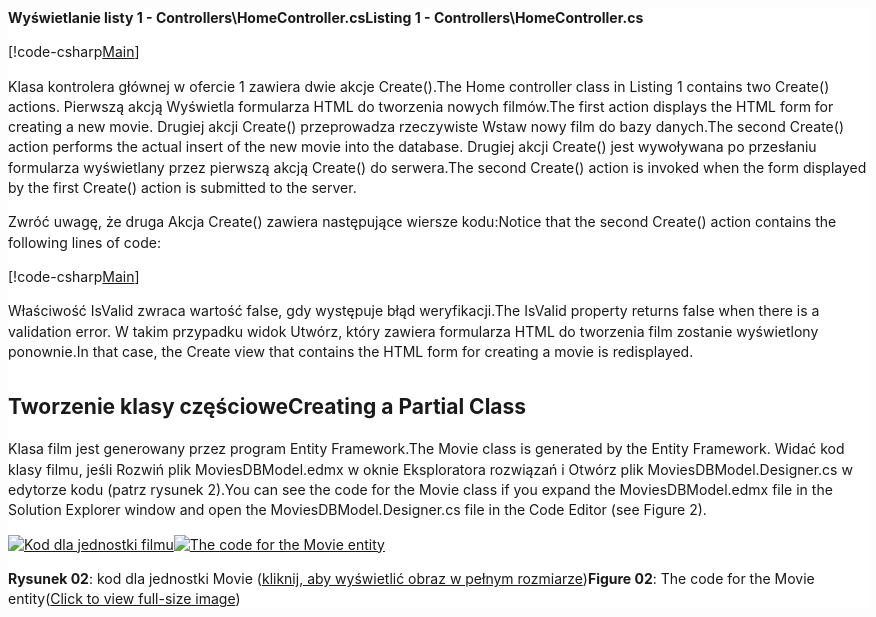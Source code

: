 <span data-ttu-id="c00f5-135">**Wyświetlanie listy 1 - Controllers\HomeController.cs**</span><span class="sxs-lookup"><span data-stu-id="c00f5-135">**Listing 1 - Controllers\HomeController.cs**</span></span>

[!code-csharp[Main](validating-with-the-idataerrorinfo-interface-cs/samples/sample1.cs)]

<span data-ttu-id="c00f5-136">Klasa kontrolera głównej w ofercie 1 zawiera dwie akcje Create().</span><span class="sxs-lookup"><span data-stu-id="c00f5-136">The Home controller class in Listing 1 contains two Create() actions.</span></span> <span data-ttu-id="c00f5-137">Pierwszą akcją Wyświetla formularza HTML do tworzenia nowych filmów.</span><span class="sxs-lookup"><span data-stu-id="c00f5-137">The first action displays the HTML form for creating a new movie.</span></span> <span data-ttu-id="c00f5-138">Drugiej akcji Create() przeprowadza rzeczywiste Wstaw nowy film do bazy danych.</span><span class="sxs-lookup"><span data-stu-id="c00f5-138">The second Create() action performs the actual insert of the new movie into the database.</span></span> <span data-ttu-id="c00f5-139">Drugiej akcji Create() jest wywoływana po przesłaniu formularza wyświetlany przez pierwszą akcją Create() do serwera.</span><span class="sxs-lookup"><span data-stu-id="c00f5-139">The second Create() action is invoked when the form displayed by the first Create() action is submitted to the server.</span></span>

<span data-ttu-id="c00f5-140">Zwróć uwagę, że druga Akcja Create() zawiera następujące wiersze kodu:</span><span class="sxs-lookup"><span data-stu-id="c00f5-140">Notice that the second Create() action contains the following lines of code:</span></span>

[!code-csharp[Main](validating-with-the-idataerrorinfo-interface-cs/samples/sample2.cs)]

<span data-ttu-id="c00f5-141">Właściwość IsValid zwraca wartość false, gdy występuje błąd weryfikacji.</span><span class="sxs-lookup"><span data-stu-id="c00f5-141">The IsValid property returns false when there is a validation error.</span></span> <span data-ttu-id="c00f5-142">W takim przypadku widok Utwórz, który zawiera formularza HTML do tworzenia film zostanie wyświetlony ponownie.</span><span class="sxs-lookup"><span data-stu-id="c00f5-142">In that case, the Create view that contains the HTML form for creating a movie is redisplayed.</span></span>

## <a name="creating-a-partial-class"></a><span data-ttu-id="c00f5-143">Tworzenie klasy częściowe</span><span class="sxs-lookup"><span data-stu-id="c00f5-143">Creating a Partial Class</span></span>

<span data-ttu-id="c00f5-144">Klasa film jest generowany przez program Entity Framework.</span><span class="sxs-lookup"><span data-stu-id="c00f5-144">The Movie class is generated by the Entity Framework.</span></span> <span data-ttu-id="c00f5-145">Widać kod klasy filmu, jeśli Rozwiń plik MoviesDBModel.edmx w oknie Eksploratora rozwiązań i Otwórz plik MoviesDBModel.Designer.cs w edytorze kodu (patrz rysunek 2).</span><span class="sxs-lookup"><span data-stu-id="c00f5-145">You can see the code for the Movie class if you expand the MoviesDBModel.edmx file in the Solution Explorer window and open the MoviesDBModel.Designer.cs file in the Code Editor (see Figure 2).</span></span>


<span data-ttu-id="c00f5-146">[![Kod dla jednostki filmu](validating-with-the-idataerrorinfo-interface-cs/_static/image2.jpg)](validating-with-the-idataerrorinfo-interface-cs/_static/image3.png)</span><span class="sxs-lookup"><span data-stu-id="c00f5-146">[![The code for the Movie entity](validating-with-the-idataerrorinfo-interface-cs/_static/image2.jpg)](validating-with-the-idataerrorinfo-interface-cs/_static/image3.png)</span></span>

<span data-ttu-id="c00f5-147">**Rysunek 02**: kod dla jednostki Movie ([kliknij, aby wyświetlić obraz w pełnym rozmiarze](validating-with-the-idataerrorinfo-interface-cs/_static/image4.png))</span><span class="sxs-lookup"><span data-stu-id="c00f5-147">**Figure 02**: The code for the Movie entity([Click to view full-size image](validating-with-the-idataerrorinfo-interface-cs/_static/image4.png))</span></span>
